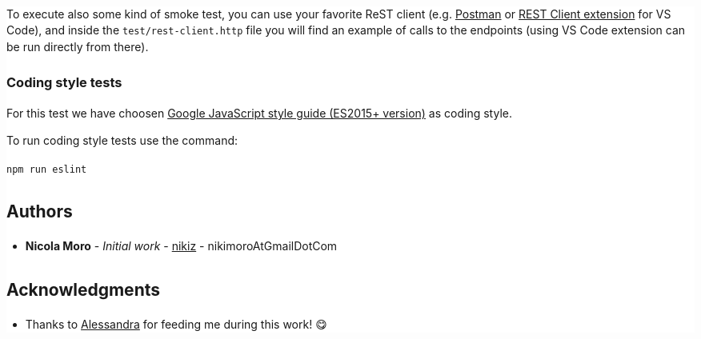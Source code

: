 To execute also some kind of smoke test, you can use your favorite ReST client (e.g. [Postman](https://www.postman.com/) or [REST Client extension](https://marketplace.visualstudio.com/items?itemName=humao.rest-client) for VS Code), and inside the `test/rest-client.http` file you will find an example of calls to the endpoints (using VS Code extension can be run directly from there).

### Coding style tests

For this test we have choosen [Google JavaScript style guide (ES2015+ version)](https://google.github.io/styleguide/jsguide.html) as coding style.

To run coding style tests use the command:

```
npm run eslint
```

## Authors

* **Nicola Moro** - *Initial work* - [nikiz](https://dev.azure.com/nikiz) - nikimoroAtGmailDotCom

## Acknowledgments

* Thanks to [Alessandra](https://www.facebook.com/alessandra.detoffoli) for feeding me during this work! :yum:
